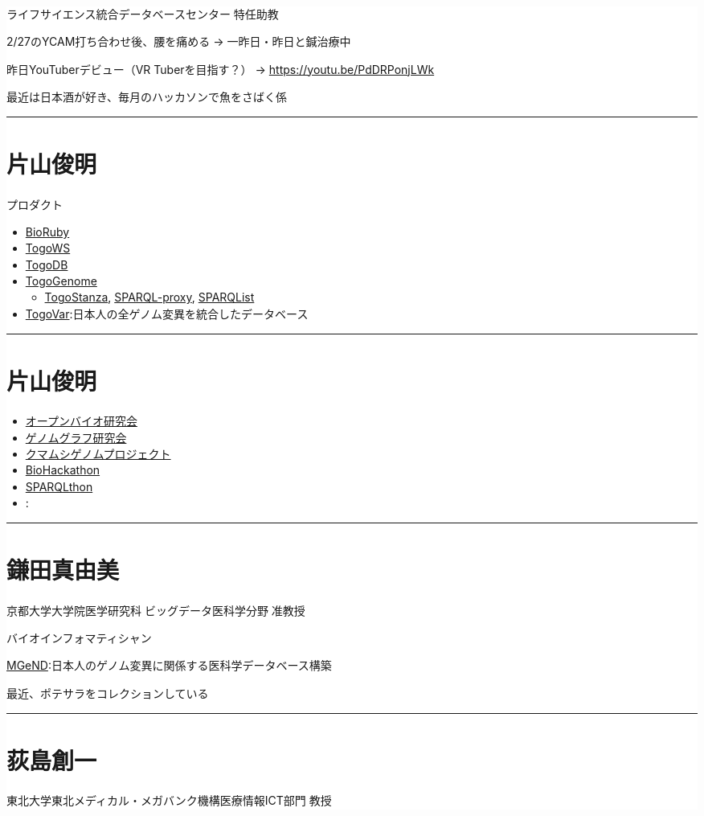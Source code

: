 ライフサイエンス統合データベースセンター 特任助教

2/27のYCAM打ち合わせ後、腰を痛める
→ 一昨日・昨日と鍼治療中

昨日YouTuberデビュー（VR Tuberを目指す？）
→ https://youtu.be/PdDRPonjLWk

最近は日本酒が好き、毎月のハッカソンで魚をさばく係

---

# 片山俊明

プロダクト

* [BioRuby](http://bioruby.org)
* [TogoWS](http://togows.org)
* [TogoDB](http://togodb.org)
* [TogoGenome](http://togogenome.org)
  * [TogoStanza](http://togostanza.org), [SPARQL-proxy](https://github.com/dbcls/sparql-proxy), [SPARQList](https://github.com/dbcls/sparqlist)
* [TogoVar](https://togovar.biosciencedbc.jp):日本人の全ゲノム変異を統合したデータベース

---

# 片山俊明

* [オープンバイオ研究会](http://open-bio.jp)
* [ゲノムグラフ研究会](http://genomegraph.jp/)
* [クマムシゲノムプロジェクト](http://kumamushi.org/)
* [BioHackathon](http://biohackathon.org/)
* [SPARQLthon](http://wiki.lifesciencedb.jp/mw/SPARQLthon)
*  :

---

# 鎌田真由美

京都大学大学院医学研究科 ビッグデータ医科学分野 准教授

バイオインフォマティシャン

[MGeND](https://mgend.med.kyoto-u.ac.jp/):日本人のゲノム変異に関係する医科学データベース構築

最近、ポテサラをコレクションしている

---

# 荻島創一

東北大学東北メディカル・メガバンク機構医療情報ICT部門 教授
